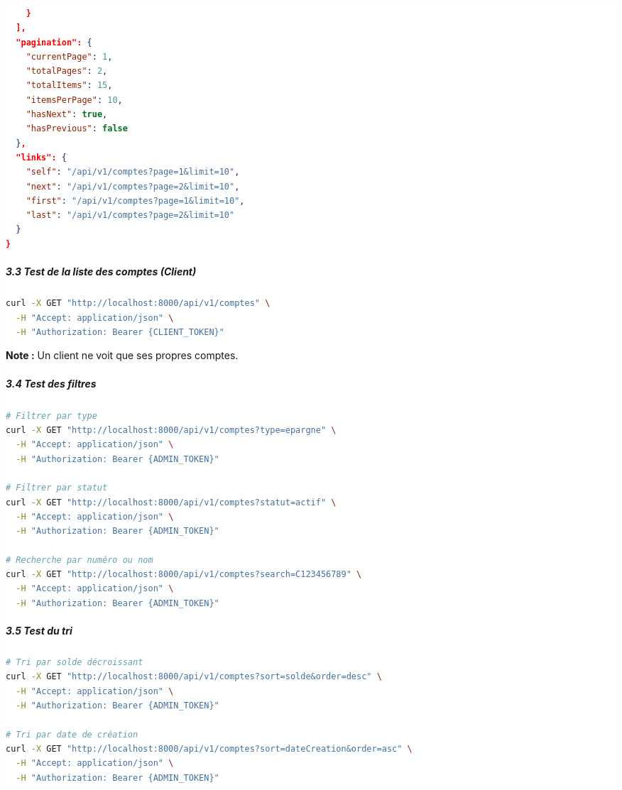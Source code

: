 ```json
    }
  ],
  "pagination": {
    "currentPage": 1,
    "totalPages": 2,
    "totalItems": 15,
    "itemsPerPage": 10,
    "hasNext": true,
    "hasPrevious": false
  },
  "links": {
    "self": "/api/v1/comptes?page=1&limit=10",
    "next": "/api/v1/comptes?page=2&limit=10",
    "first": "/api/v1/comptes?page=1&limit=10",
    "last": "/api/v1/comptes?page=2&limit=10"
  }
}
```

##### 3.3 Test de la liste des comptes (Client)

```bash
curl -X GET "http://localhost:8000/api/v1/comptes" \
  -H "Accept: application/json" \
  -H "Authorization: Bearer {CLIENT_TOKEN}"
```

**Note :** Un client ne voit que ses propres comptes.

##### 3.4 Test des filtres

```bash
# Filtrer par type
curl -X GET "http://localhost:8000/api/v1/comptes?type=epargne" \
  -H "Accept: application/json" \
  -H "Authorization: Bearer {ADMIN_TOKEN}"

# Filtrer par statut
curl -X GET "http://localhost:8000/api/v1/comptes?statut=actif" \
  -H "Accept: application/json" \
  -H "Authorization: Bearer {ADMIN_TOKEN}"

# Recherche par numéro ou nom
curl -X GET "http://localhost:8000/api/v1/comptes?search=C123456789" \
  -H "Accept: application/json" \
  -H "Authorization: Bearer {ADMIN_TOKEN}"
```

##### 3.5 Test du tri

```bash
# Tri par solde décroissant
curl -X GET "http://localhost:8000/api/v1/comptes?sort=solde&order=desc" \
  -H "Accept: application/json" \
  -H "Authorization: Bearer {ADMIN_TOKEN}"

# Tri par date de création
curl -X GET "http://localhost:8000/api/v1/comptes?sort=dateCreation&order=asc" \
  -H "Accept: application/json" \
  -H "Authorization: Bearer {ADMIN_TOKEN}"
```
